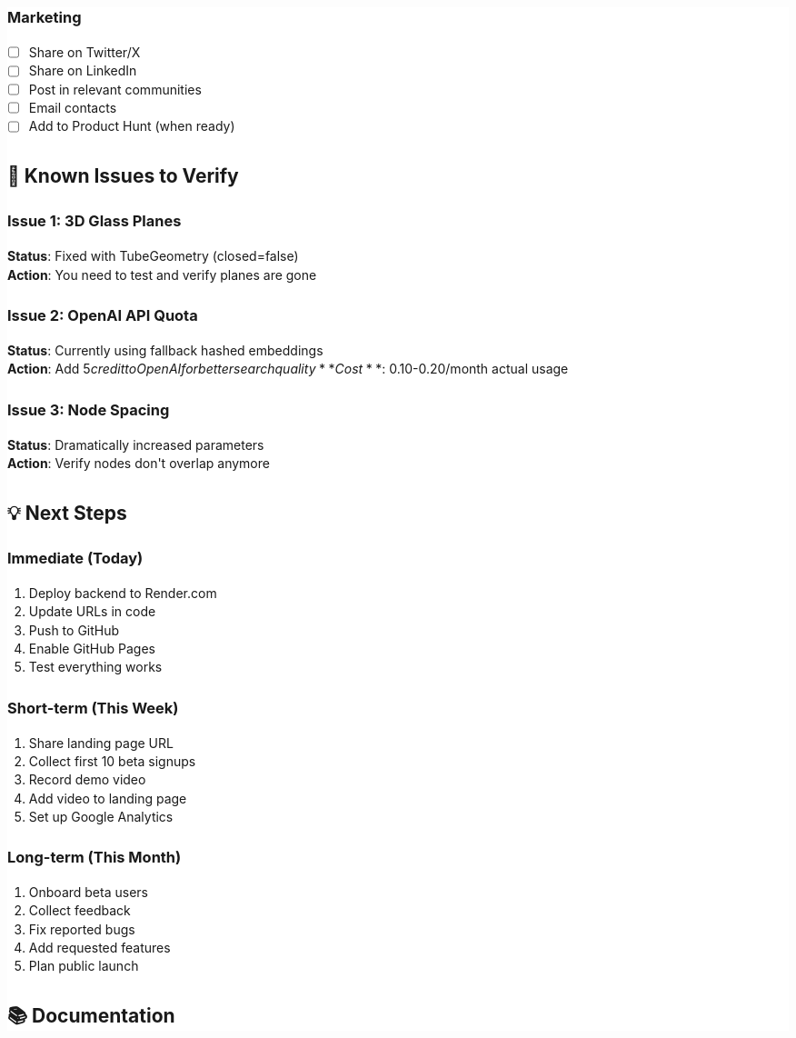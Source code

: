 ### Marketing
- [ ] Share on Twitter/X
- [ ] Share on LinkedIn  
- [ ] Post in relevant communities
- [ ] Email contacts
- [ ] Add to Product Hunt (when ready)

## 🐛 Known Issues to Verify

### Issue 1: 3D Glass Planes
**Status**: Fixed with TubeGeometry (closed=false)  
**Action**: You need to test and verify planes are gone

### Issue 2: OpenAI API Quota
**Status**: Currently using fallback hashed embeddings  
**Action**: Add $5 credit to OpenAI for better search quality  
**Cost**: ~$0.10-0.20/month actual usage

### Issue 3: Node Spacing
**Status**: Dramatically increased parameters  
**Action**: Verify nodes don't overlap anymore

## 💡 Next Steps

### Immediate (Today)
1. Deploy backend to Render.com
2. Update URLs in code
3. Push to GitHub
4. Enable GitHub Pages
5. Test everything works

### Short-term (This Week)
1. Share landing page URL
2. Collect first 10 beta signups
3. Record demo video
4. Add video to landing page
5. Set up Google Analytics

### Long-term (This Month)
1. Onboard beta users
2. Collect feedback
3. Fix reported bugs
4. Add requested features
5. Plan public launch

## 📚 Documentation
